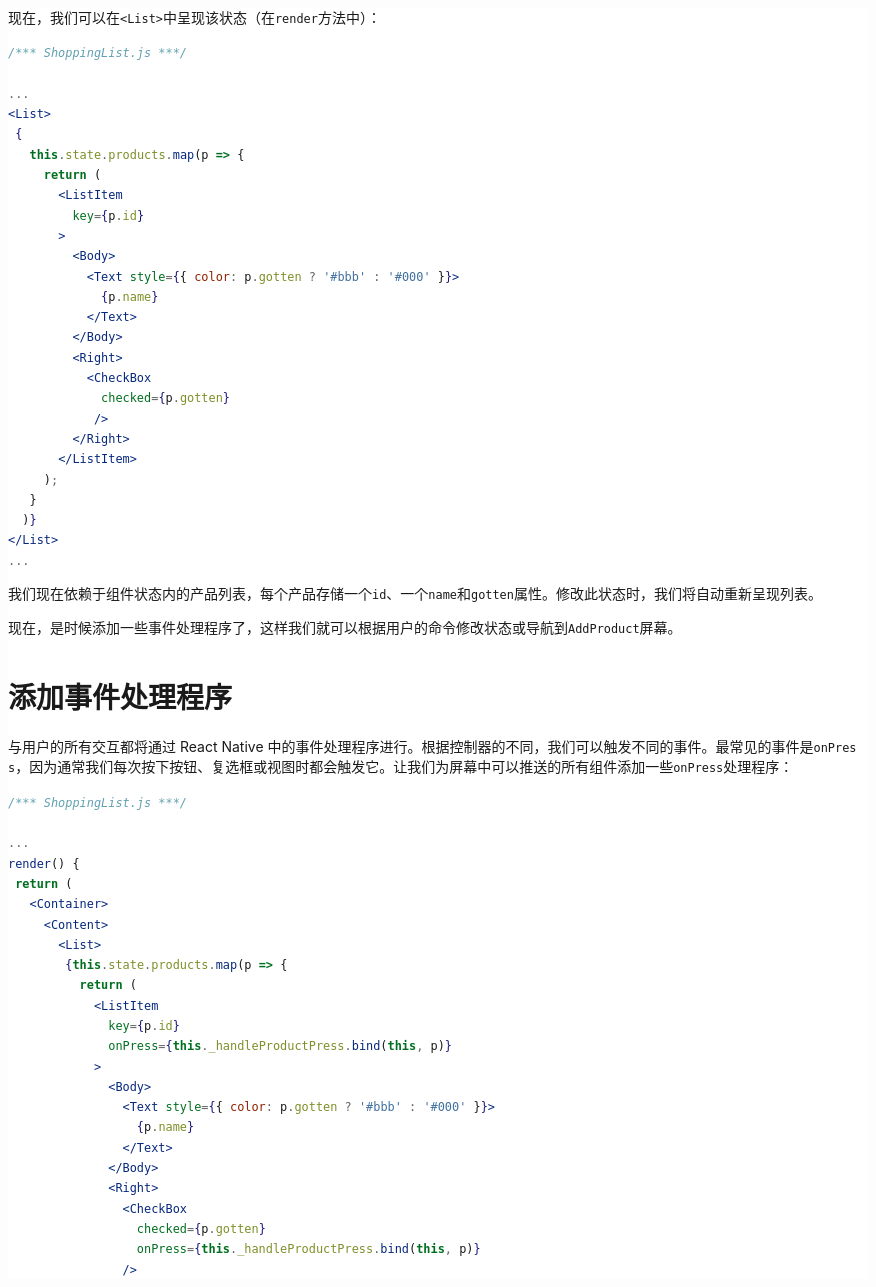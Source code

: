 现在，我们可以在`<List>`中呈现该状态（在`render`方法中）：

```jsx
/*** ShoppingList.js ***/

...
<List>
 {
   this.state.products.map(p => {
     return (
       <ListItem
         key={p.id}
       >
         <Body>
           <Text style={{ color: p.gotten ? '#bbb' : '#000' }}>
             {p.name}
           </Text>
         </Body>
         <Right>
           <CheckBox
             checked={p.gotten}
            />
         </Right>
       </ListItem>
     );
   }
  )}
</List>
...
```

我们现在依赖于组件状态内的产品列表，每个产品存储一个`id`、一个`name`和`gotten`属性。修改此状态时，我们将自动重新呈现列表。

现在，是时候添加一些事件处理程序了，这样我们就可以根据用户的命令修改状态或导航到`AddProduct`屏幕。

# 添加事件处理程序

与用户的所有交互都将通过 React Native 中的事件处理程序进行。根据控制器的不同，我们可以触发不同的事件。最常见的事件是`onPress`，因为通常我们每次按下按钮、复选框或视图时都会触发它。让我们为屏幕中可以推送的所有组件添加一些`onPress`处理程序：

```jsx
/*** ShoppingList.js ***/

...
render() {
 return (
   <Container>
     <Content>
       <List>
        {this.state.products.map(p => {
          return (
            <ListItem
              key={p.id}
              onPress={this._handleProductPress.bind(this, p)}
            >
              <Body>
                <Text style={{ color: p.gotten ? '#bbb' : '#000' }}>
                  {p.name}
                </Text>
              </Body>
              <Right>
                <CheckBox
                  checked={p.gotten}
                  onPress={this._handleProductPress.bind(this, p)}
                />
```